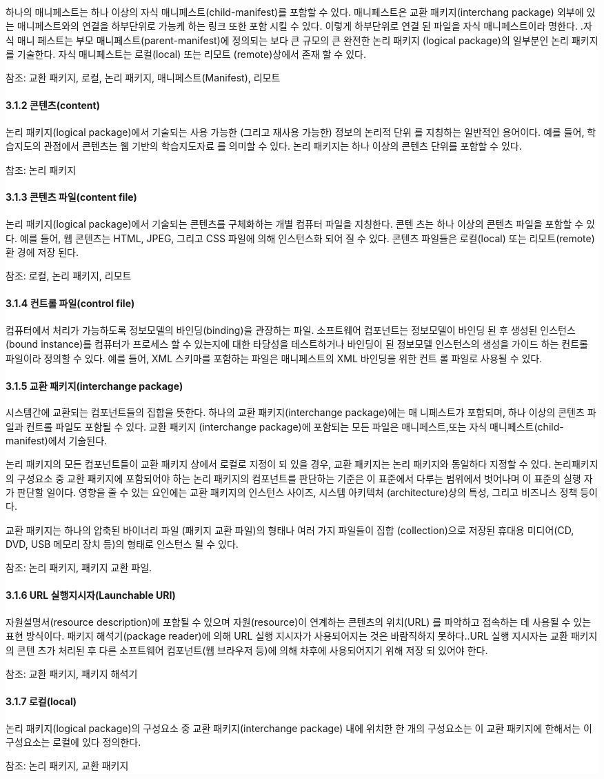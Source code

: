 하나의 매니페스트는 하나 이상의 자식 매니페스트(child-manifest)를 포함할 수 있다. 매니페스트은 교환 패키지(interchang package) 외부에 있는 매니페스트와의 연결을 하부단위로 가능케 하는 링크 또한 포함 시킬 수 있다. 이렇게 하부단위로 연결 된 파일을 자식 매니페스트이라 명한다. .자식 매니 페스트는 부모 매니페스트(parent-manifest)에 정의되는 보다 큰 규모의 큰 완전한 논리 패키지 (logical package)의 일부분인 논리 패키지를 기술한다. 자식 매니페스트는 로컬(local) 또는 리모트 (remote)상에서 존재 할 수 있다.
<p class="reference">참조: 교환 패키지, 로컬, 논리 패키지, 매니페스트(Manifest), 리모트</p>

</div>
<div id="sec_3.1.2" class="section" title="콘텐츠">
<h4 class="title"><a name="3.1.2">3.1.2 콘텐츠(content)</a></h4>
논리 패키지(logical package)에서 기술되는 사용 가능한 (그리고 재사용 가능한) 정보의 논리적 단위 를 지칭하는 일반적인 용어이다. 예를 들어, 학습지도의 관점에서 콘텐츠는 웹 기반의 학습지도자료 를 의미할 수 있다. 논리 패키지는 하나 이상의 콘텐츠 단위를 포함할 수 있다.
<p class="reference">참조: 논리 패키지</p>

</div>
<div id="sec_3.1.3" class="section" title="콘텐츠 파일">
<h4 class="title"><a name="3.1.3">3.1.3 콘텐츠 파일(content file)</a></h4>
논리 패키지(logical package)에서 기술되는 콘텐츠를 구체화하는 개별 컴퓨터 파일을 지칭한다. 콘텐 츠는 하나 이상의 콘텐츠 파일을 포함할 수 있다. 예를 들어, 웹 콘텐츠는 HTML, JPEG, 그리고 CSS 파일에 의해 인스턴스화 되어 질 수 있다. 콘텐츠 파일들은 로컬(local) 또는 리모트(remote) 환 경에 저장 된다.
<p class="reference">참조: 로컬, 논리 패키지, 리모트</p>

</div>
<div id="sec_3.1.4" class="section" title="컨트롤 파일">
<h4 class="title"><a name="3.1.4">3.1.4 컨트롤 파일(control file)</a></h4>
컴퓨터에서 처리가 가능하도록 정보모델의 바인딩(binding)을 관장하는 파일. 소프트웨어 컴포넌트는 정보모델이 바인딩 된 후 생성된 인스턴스(bound instance)를 컴퓨터가 프로세스 할 수 있는지에 대한 타당성을 테스트하거나 바인딩이 된 정보모델 인스턴스의 생성을 가이드 하는 컨트롤 파일이라 정의할 수 있다. 예를 들어, XML 스키마를 포함하는 파일은 매니페스트의 XML 바인딩을 위한 컨트 롤 파일로 사용될 수 있다.

</div>
<div id="sec_3.1.5" class="section" title="교환 패키지">
<h4 class="title"><a name="sec_3.1.5">3.1.5 교환 패키지(interchange package)</a></h4>
시스템간에 교환되는 컴포넌트들의 집합을 뜻한다. 하나의 교환 패키지(interchange package)에는 매 니페스트가 포함되며, 하나 이상의 콘텐츠 파일과 컨트롤 파일도 포함될 수 있다. 교환 패키지 (interchange package)에 포함되는 모든 파일은 매니페스트,또는 자식 매니페스트(child-manifest)에서 기술된다.

논리 패키지의 모든 컴포넌트들이 교환 패키지 상에서 로컬로 지정이 되 있을 경우, 교환 패키지는 논리 패키지와 동일하다 지정할 수 있다. 논리패키지의 구성요소 중 교환 패키지에 포함되어야 하는 논리 패키지의 컴포넌트를 판단하는 기준은 이 표준에서 다루는 범위에서 벗어나며 이 표준의 실행 자가 판단할 일이다. 영향을 줄 수 있는 요인에는 교환 패키지의 인스턴스 사이즈, 시스템 아키텍처 (architecture)상의 특성, 그리고 비즈니스 정책 등이다.

교환 패키지는 하나의 압축된 바이너리 파일 (패키지 교환 파일)의 형태나 여러 가지 파일들이 집합 (collection)으로 저장된 휴대용 미디어(CD, DVD, USB 메모리 장치 등)의 형태로 인스턴스 될 수 있다.
<p class="reference">참조: 논리 패키지, 패키지 교환 파일.</p>

</div>
<div id="sec_3.1.6" class="section" title="URL 실행지시자">
<h4 class="title"><a name="sec_3.1.6">3.1.6 URL 실행지시자(Launchable URI)</a></h4>
자원설명서(resource description)에 포함될 수 있으며 자원(resource)이 연계하는 콘텐츠의 위치(URL) 를 파악하고 접속하는 데 사용될 수 있는 표현 방식이다. 패키지 해석기(package reader)에 의해 URL 실행 지시자가 사용되어지는 것은 바람직하지 못하다..URL 실행 지시자는 교환 패키지의 콘텐 츠가 처리된 후 다른 소프트웨어 컴포넌트(웹 브라우저 등)에 의해 차후에 사용되어지기 위해 저장 되 있어야 한다.
<p class="reference">참조: 교환 패키지, 패키지 해석기</p>

</div>
<div id="sec_3.1.7" class="section" title="로컬">
<h4 class="title"><a name="sec_3.1.7">3.1.7 로컬(local)</a></h4>
논리 패키지(logical package)의 구성요소 중 교환 패키지(interchange package) 내에 위치한 한 개의 구성요소는 이 교환 패키지에 한해서는 이 구성요소는 로컬에 있다 정의한다.
<p class="reference">참조: 논리 패키지, 교환 패키지</p>
